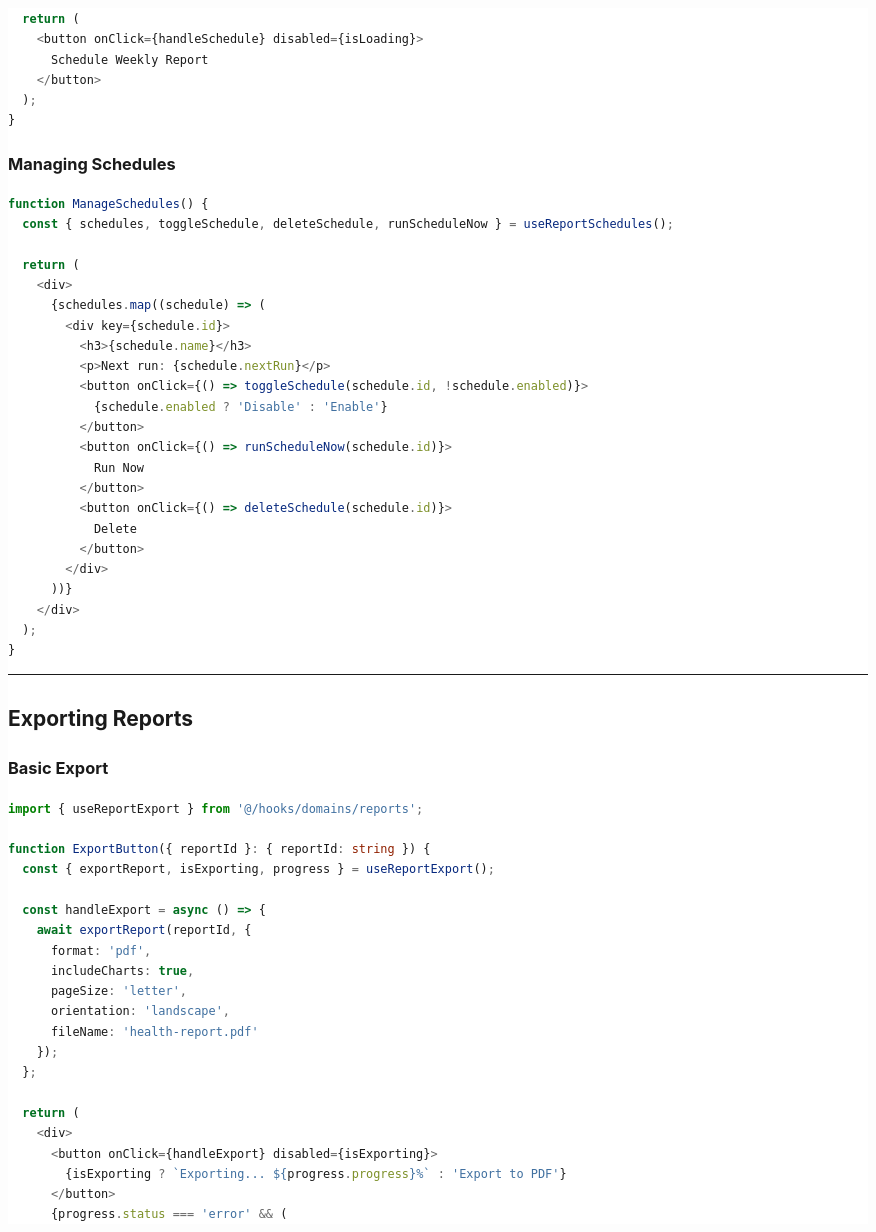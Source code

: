 ```typescript
  return (
    <button onClick={handleSchedule} disabled={isLoading}>
      Schedule Weekly Report
    </button>
  );
}
```

### Managing Schedules

```typescript
function ManageSchedules() {
  const { schedules, toggleSchedule, deleteSchedule, runScheduleNow } = useReportSchedules();

  return (
    <div>
      {schedules.map((schedule) => (
        <div key={schedule.id}>
          <h3>{schedule.name}</h3>
          <p>Next run: {schedule.nextRun}</p>
          <button onClick={() => toggleSchedule(schedule.id, !schedule.enabled)}>
            {schedule.enabled ? 'Disable' : 'Enable'}
          </button>
          <button onClick={() => runScheduleNow(schedule.id)}>
            Run Now
          </button>
          <button onClick={() => deleteSchedule(schedule.id)}>
            Delete
          </button>
        </div>
      ))}
    </div>
  );
}
```

---

## Exporting Reports

### Basic Export

```typescript
import { useReportExport } from '@/hooks/domains/reports';

function ExportButton({ reportId }: { reportId: string }) {
  const { exportReport, isExporting, progress } = useReportExport();

  const handleExport = async () => {
    await exportReport(reportId, {
      format: 'pdf',
      includeCharts: true,
      pageSize: 'letter',
      orientation: 'landscape',
      fileName: 'health-report.pdf'
    });
  };

  return (
    <div>
      <button onClick={handleExport} disabled={isExporting}>
        {isExporting ? `Exporting... ${progress.progress}%` : 'Export to PDF'}
      </button>
      {progress.status === 'error' && (
```